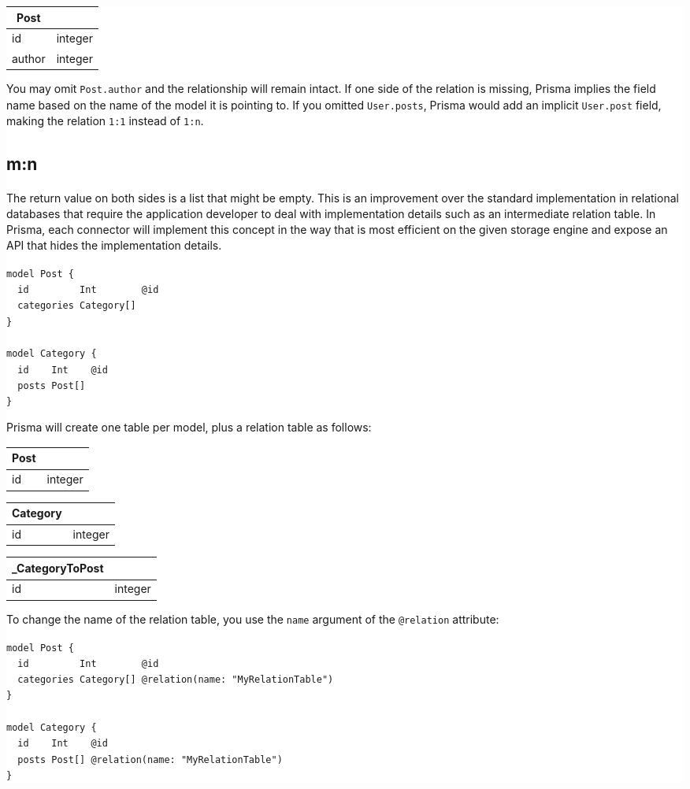| **Post** |         |
| -------- | ------- |
| id       | integer |
| author   | integer |

You may omit `Post.author` and the relationship will remain intact. If one side of the relation is missing, Prisma implies the field name based on the name of the model it is pointing to. If you omitted `User.posts`, Prisma would add an implicit `User.post` field, making the relation `1:1` instead of `1:n`.

## m:n

The return value on both sides is a list that might be empty. This is an improvement over the standard implementation in relational databases that require the application developer to deal with implementation details such as an intermediate relation table. In Prisma, each connector will implement this concept in the way that is most efficient on the given storage engine and expose an API that hides the implementation details.

```prisma
model Post {
  id         Int        @id
  categories Category[]
}

model Category {
  id    Int    @id
  posts Post[]
}
```

Prisma will create one table per model, plus a relation table as follows:

| **Post** |         |
| -------- | ------- |
| id       | integer |

| **Category** |         |
| ------------ | ------- |
| id           | integer |

| **\_CategoryToPost** |         |
| ------------------ | ------- |
| id                 | integer |

To change the name of the relation table, you use the `name` argument of the `@relation` attribute:

```prisma
model Post {
  id         Int        @id
  categories Category[] @relation(name: "MyRelationTable")
}

model Category {
  id    Int    @id
  posts Post[] @relation(name: "MyRelationTable")
}
```
